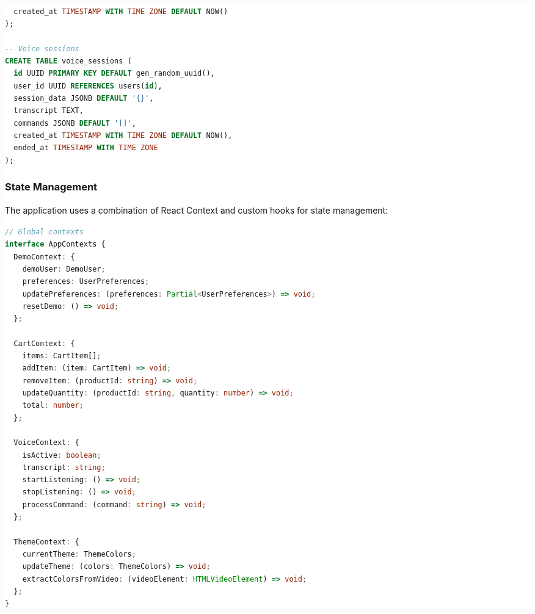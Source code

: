 ```sql
  created_at TIMESTAMP WITH TIME ZONE DEFAULT NOW()
);

-- Voice sessions
CREATE TABLE voice_sessions (
  id UUID PRIMARY KEY DEFAULT gen_random_uuid(),
  user_id UUID REFERENCES users(id),
  session_data JSONB DEFAULT '{}',
  transcript TEXT,
  commands JSONB DEFAULT '[]',
  created_at TIMESTAMP WITH TIME ZONE DEFAULT NOW(),
  ended_at TIMESTAMP WITH TIME ZONE
);
```

### State Management

The application uses a combination of React Context and custom hooks for state management:

```typescript
// Global contexts
interface AppContexts {
  DemoContext: {
    demoUser: DemoUser;
    preferences: UserPreferences;
    updatePreferences: (preferences: Partial<UserPreferences>) => void;
    resetDemo: () => void;
  };

  CartContext: {
    items: CartItem[];
    addItem: (item: CartItem) => void;
    removeItem: (productId: string) => void;
    updateQuantity: (productId: string, quantity: number) => void;
    total: number;
  };

  VoiceContext: {
    isActive: boolean;
    transcript: string;
    startListening: () => void;
    stopListening: () => void;
    processCommand: (command: string) => void;
  };

  ThemeContext: {
    currentTheme: ThemeColors;
    updateTheme: (colors: ThemeColors) => void;
    extractColorsFromVideo: (videoElement: HTMLVideoElement) => void;
  };
}
```
